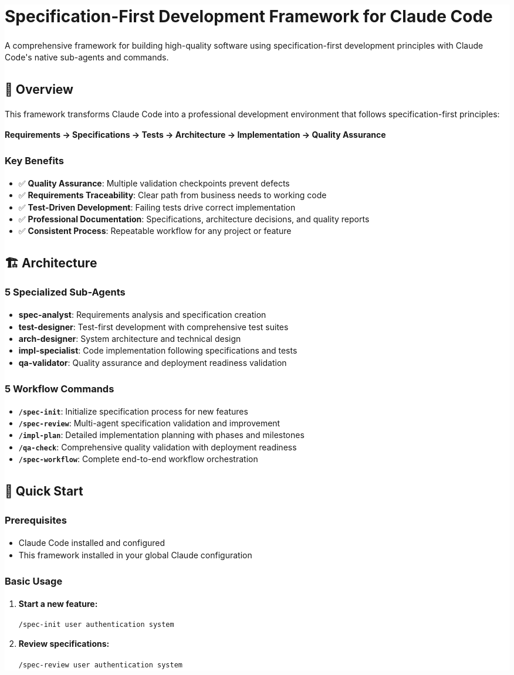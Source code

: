 # Specification-First Development Framework for Claude Code

A comprehensive framework for building high-quality software using specification-first development principles with Claude Code's native sub-agents and commands.

## 🎯 Overview

This framework transforms Claude Code into a professional development environment that follows specification-first principles:

**Requirements → Specifications → Tests → Architecture → Implementation → Quality Assurance**

### Key Benefits
- ✅ **Quality Assurance**: Multiple validation checkpoints prevent defects
- ✅ **Requirements Traceability**: Clear path from business needs to working code
- ✅ **Test-Driven Development**: Failing tests drive correct implementation
- ✅ **Professional Documentation**: Specifications, architecture decisions, and quality reports
- ✅ **Consistent Process**: Repeatable workflow for any project or feature

## 🏗️ Architecture

### 5 Specialized Sub-Agents
- **spec-analyst**: Requirements analysis and specification creation
- **test-designer**: Test-first development with comprehensive test suites  
- **arch-designer**: System architecture and technical design
- **impl-specialist**: Code implementation following specifications and tests
- **qa-validator**: Quality assurance and deployment readiness validation

### 5 Workflow Commands
- **`/spec-init`**: Initialize specification process for new features
- **`/spec-review`**: Multi-agent specification validation and improvement
- **`/impl-plan`**: Detailed implementation planning with phases and milestones
- **`/qa-check`**: Comprehensive quality validation with deployment readiness
- **`/spec-workflow`**: Complete end-to-end workflow orchestration

## 🚀 Quick Start

### Prerequisites
- Claude Code installed and configured
- This framework installed in your global Claude configuration

### Basic Usage

1. **Start a new feature:**
   ```
   /spec-init user authentication system
   ```

2. **Review specifications:**
   ```
   /spec-review user authentication system
   ```
